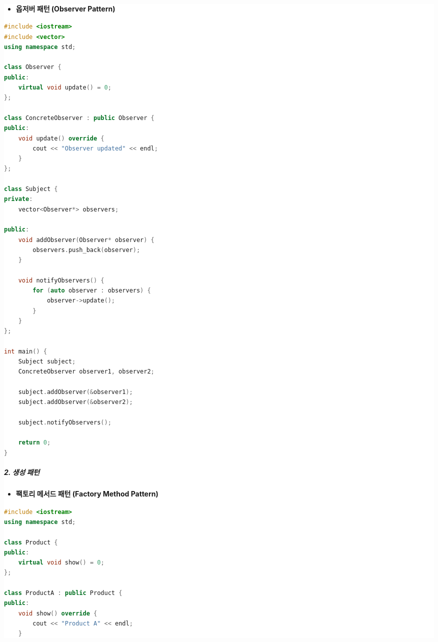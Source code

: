- **옵저버 패턴 (Observer Pattern)**

```cpp
#include <iostream>
#include <vector>
using namespace std;

class Observer {
public:
    virtual void update() = 0;
};

class ConcreteObserver : public Observer {
public:
    void update() override {
        cout << "Observer updated" << endl;
    }
};

class Subject {
private:
    vector<Observer*> observers;

public:
    void addObserver(Observer* observer) {
        observers.push_back(observer);
    }

    void notifyObservers() {
        for (auto observer : observers) {
            observer->update();
        }
    }
};

int main() {
    Subject subject;
    ConcreteObserver observer1, observer2;

    subject.addObserver(&observer1);
    subject.addObserver(&observer2);

    subject.notifyObservers();

    return 0;
}
```

##### 2. 생성 패턴
- **팩토리 메서드 패턴 (Factory Method Pattern)**

```cpp
#include <iostream>
using namespace std;

class Product {
public:
    virtual void show() = 0;
};

class ProductA : public Product {
public:
    void show() override {
        cout << "Product A" << endl;
    }
```